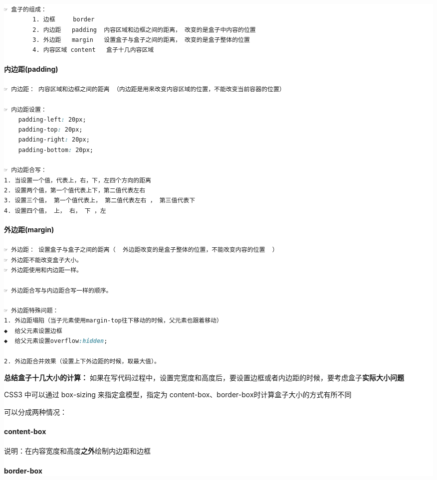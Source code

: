 ~~~css
☞ 盒子的组成：
		1. 边框     border
		2. 内边距   padding  内容区域和边框之间的距离， 改变的是盒子中内容的位置
		3. 外边距   margin   设置盒子与盒子之间的距离， 改变的是盒子整体的位置
		4. 内容区域 content   盒子十几内容区域
~~~

#### 内边距(padding)

~~~css
☞ 内边距： 内容区域和边框之间的距离 （内边距是用来改变内容区域的位置，不能改变当前容器的位置）

☞ 内边距设置：
    padding-left: 20px;
    padding-top: 20px;
    padding-right: 20px;
    padding-bottom: 20px;

☞ 内边距合写：
1. 当设置一个值，代表上，右，下，左四个方向的距离
2. 设置两个值，第一个值代表上下，第二值代表左右
3. 设置三个值， 第一个值代表上， 第二值代表左右 ， 第三值代表下
4. 设置四个值， 上， 右， 下 ，左
~~~

#### 外边距(margin)

~~~css
☞ 外边距： 设置盒子与盒子之间的距离（  外边距改变的是盒子整体的位置，不能改变内容的位置  ）
☞ 外边距不能改变盒子大小。
☞ 外边距使用和内边距一样。

☞ 外边距合写与内边距合写一样的顺序。

☞ 外边距特殊问题：
1. 外边距塌陷（当子元素使用margin-top往下移动的时候，父元素也跟着移动）
◆  给父元素设置边框
◆  给父元素设置overflow:hidden;

2. 外边距合并效果（设置上下外边距的时候，取最大值）。
~~~

 **总结盒子十几大小的计算：**
	 如果在写代码过程中，设置完宽度和高度后，要设置边框或者内边距的时候，要考虑盒子**实际大小问题**

CSS3 中可以通过 box-sizing 来指定盒模型，指定为 content-box、border-box时计算盒子大小的方式有所不同

可以分成两种情况：

#### content-box

说明：在内容宽度和高度**之外**绘制内边距和边框

#### border-box
